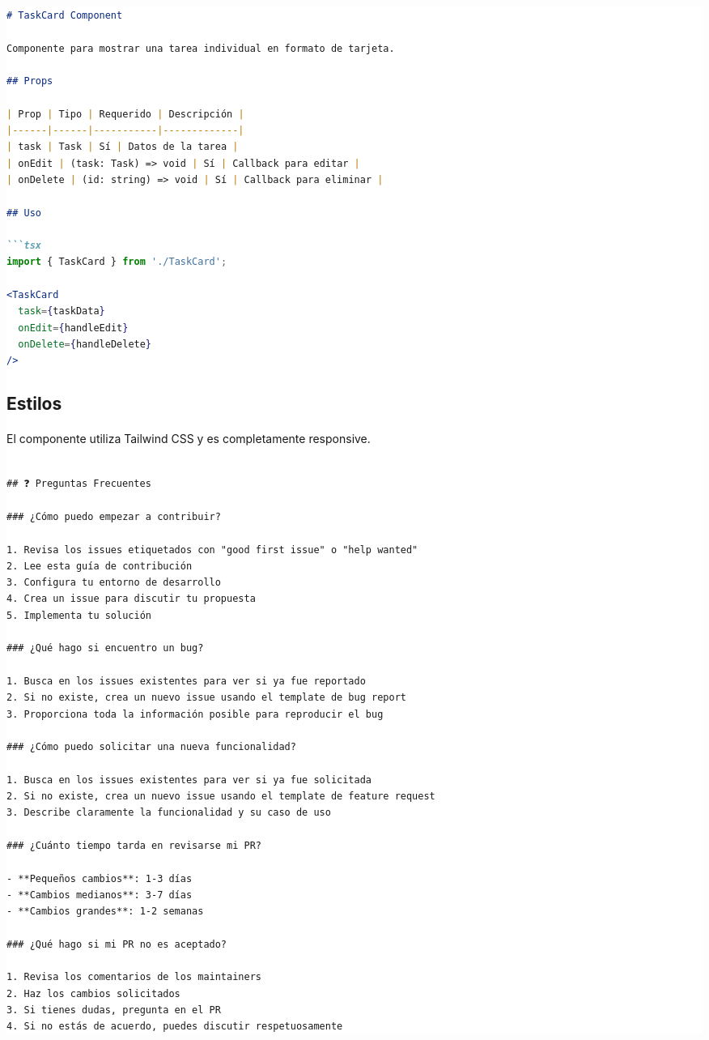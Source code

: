 ```markdown
# TaskCard Component

Componente para mostrar una tarea individual en formato de tarjeta.

## Props

| Prop | Tipo | Requerido | Descripción |
|------|------|-----------|-------------|
| task | Task | Sí | Datos de la tarea |
| onEdit | (task: Task) => void | Sí | Callback para editar |
| onDelete | (id: string) => void | Sí | Callback para eliminar |

## Uso

```tsx
import { TaskCard } from './TaskCard';

<TaskCard 
  task={taskData}
  onEdit={handleEdit}
  onDelete={handleDelete}
/>
```

## Estilos

El componente utiliza Tailwind CSS y es completamente responsive.
```

## ❓ Preguntas Frecuentes

### ¿Cómo puedo empezar a contribuir?

1. Revisa los issues etiquetados con "good first issue" o "help wanted"
2. Lee esta guía de contribución
3. Configura tu entorno de desarrollo
4. Crea un issue para discutir tu propuesta
5. Implementa tu solución

### ¿Qué hago si encuentro un bug?

1. Busca en los issues existentes para ver si ya fue reportado
2. Si no existe, crea un nuevo issue usando el template de bug report
3. Proporciona toda la información posible para reproducir el bug

### ¿Cómo puedo solicitar una nueva funcionalidad?

1. Busca en los issues existentes para ver si ya fue solicitada
2. Si no existe, crea un nuevo issue usando el template de feature request
3. Describe claramente la funcionalidad y su caso de uso

### ¿Cuánto tiempo tarda en revisarse mi PR?

- **Pequeños cambios**: 1-3 días
- **Cambios medianos**: 3-7 días
- **Cambios grandes**: 1-2 semanas

### ¿Qué hago si mi PR no es aceptado?

1. Revisa los comentarios de los maintainers
2. Haz los cambios solicitados
3. Si tienes dudas, pregunta en el PR
4. Si no estás de acuerdo, puedes discutir respetuosamente
```